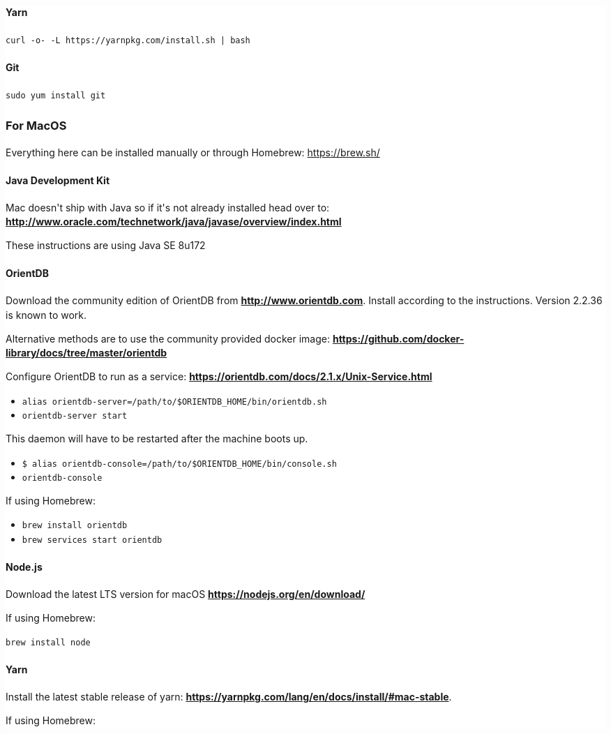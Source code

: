 #### Yarn

`curl -o- -L https://yarnpkg.com/install.sh | bash`

#### Git

`sudo yum install git`

### For MacOS

Everything here can be installed manually or through Homebrew: <https://brew.sh/>

#### Java Development Kit

Mac doesn't ship with Java so if it's not already installed head over to:
**<http://www.oracle.com/technetwork/java/javase/overview/index.html>**

These instructions are using Java SE 8u172

#### OrientDB

Download the community edition of OrientDB from **<http://www.orientdb.com>**. Install according to the instructions. Version 2.2.36 is known to work.

Alternative methods are to use the community provided docker image: **<https://github.com/docker-library/docs/tree/master/orientdb>**

Configure OrientDB to run as a service:
**<https://orientdb.com/docs/2.1.x/Unix-Service.html>**

- `alias orientdb-server=/path/to/$ORIENTDB_HOME/bin/orientdb.sh`
- `orientdb-server start`

This daemon will have to be restarted after the machine boots up.

- `$ alias orientdb-console=/path/to/$ORIENTDB_HOME/bin/console.sh`
- `orientdb-console`

If using Homebrew:

- `brew install orientdb`
- `brew services start orientdb`

#### Node.js

Download the latest LTS version for macOS
**<https://nodejs.org/en/download/>**

If using Homebrew:

`brew install node`

#### Yarn

Install the latest stable release of yarn: **<https://yarnpkg.com/lang/en/docs/install/#mac-stable>**.

If using Homebrew:
